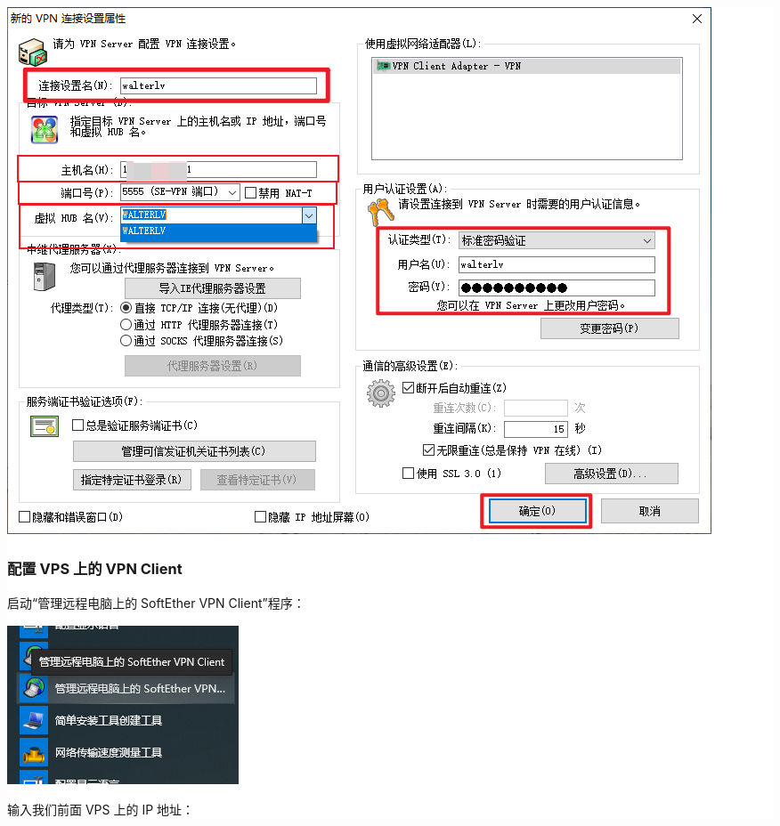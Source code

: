 ![设置连接信息](/static/posts/2020-01-31-16-22-56.png)

### 配置 VPS 上的 VPN Client

启动“管理远程电脑上的 SoftEther VPN Client”程序：

![管理远程电脑上的 SoftEther VPN Client](/static/posts/2020-01-31-16-37-26.png)

输入我们前面 VPS 上的 IP 地址：
